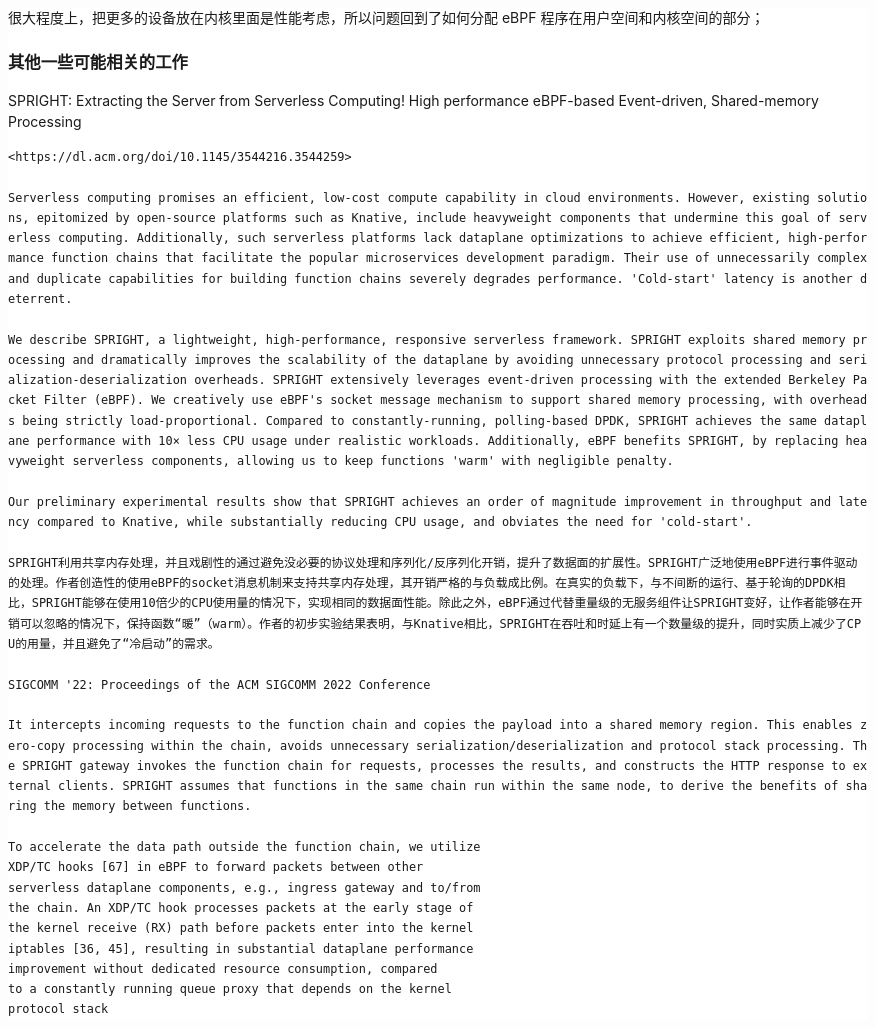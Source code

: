 很大程度上，把更多的设备放在内核里面是性能考虑，所以问题回到了如何分配 eBPF 程序在用户空间和内核空间的部分；

### 其他一些可能相关的工作

SPRIGHT: Extracting the Server from Serverless Computing! High performance eBPF-based Event-driven, Shared-memory Processing

    <https://dl.acm.org/doi/10.1145/3544216.3544259>

    Serverless computing promises an efficient, low-cost compute capability in cloud environments. However, existing solutions, epitomized by open-source platforms such as Knative, include heavyweight components that undermine this goal of serverless computing. Additionally, such serverless platforms lack dataplane optimizations to achieve efficient, high-performance function chains that facilitate the popular microservices development paradigm. Their use of unnecessarily complex and duplicate capabilities for building function chains severely degrades performance. 'Cold-start' latency is another deterrent.

    We describe SPRIGHT, a lightweight, high-performance, responsive serverless framework. SPRIGHT exploits shared memory processing and dramatically improves the scalability of the dataplane by avoiding unnecessary protocol processing and serialization-deserialization overheads. SPRIGHT extensively leverages event-driven processing with the extended Berkeley Packet Filter (eBPF). We creatively use eBPF's socket message mechanism to support shared memory processing, with overheads being strictly load-proportional. Compared to constantly-running, polling-based DPDK, SPRIGHT achieves the same dataplane performance with 10× less CPU usage under realistic workloads. Additionally, eBPF benefits SPRIGHT, by replacing heavyweight serverless components, allowing us to keep functions 'warm' with negligible penalty.

    Our preliminary experimental results show that SPRIGHT achieves an order of magnitude improvement in throughput and latency compared to Knative, while substantially reducing CPU usage, and obviates the need for 'cold-start'.

    SPRIGHT利用共享内存处理，并且戏剧性的通过避免没必要的协议处理和序列化/反序列化开销，提升了数据面的扩展性。SPRIGHT广泛地使用eBPF进行事件驱动的处理。作者创造性的使用eBPF的socket消息机制来支持共享内存处理，其开销严格的与负载成比例。在真实的负载下，与不间断的运行、基于轮询的DPDK相比，SPRIGHT能够在使用10倍少的CPU使用量的情况下，实现相同的数据面性能。除此之外，eBPF通过代替重量级的无服务组件让SPRIGHT变好，让作者能够在开销可以忽略的情况下，保持函数“暖”（warm）。作者的初步实验结果表明，与Knative相比，SPRIGHT在吞吐和时延上有一个数量级的提升，同时实质上减少了CPU的用量，并且避免了“冷启动”的需求。

    SIGCOMM '22: Proceedings of the ACM SIGCOMM 2022 Conference

    It intercepts incoming requests to the function chain and copies the payload into a shared memory region. This enables zero-copy processing within the chain, avoids unnecessary serialization/deserialization and protocol stack processing. The SPRIGHT gateway invokes the function chain for requests, processes the results, and constructs the HTTP response to external clients. SPRIGHT assumes that functions in the same chain run within the same node, to derive the benefits of sharing the memory between functions.

    To accelerate the data path outside the function chain, we utilize
    XDP/TC hooks [67] in eBPF to forward packets between other
    serverless dataplane components, e.g., ingress gateway and to/from
    the chain. An XDP/TC hook processes packets at the early stage of
    the kernel receive (RX) path before packets enter into the kernel
    iptables [36, 45], resulting in substantial dataplane performance
    improvement without dedicated resource consumption, compared
    to a constantly running queue proxy that depends on the kernel
    protocol stack
